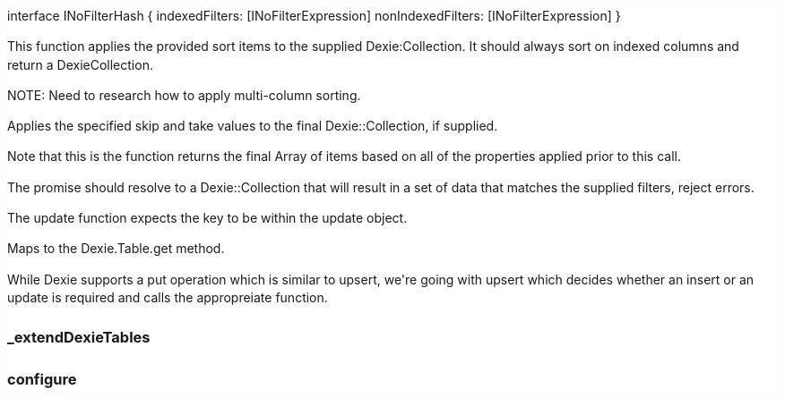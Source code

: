 
interface INoFilterHash {
indexedFilters: [INoFilterExpression]
nonIndexedFilters: [INoFilterExpression]
}

This function applies the provided sort items to the supplied
Dexie:Collection. It should always sort on indexed columns and
return a DexieCollection.


NOTE: Need to research how to apply multi-column sorting.

Applies the specified skip and take values to the final
Dexie::Collection, if supplied.


Note that this is the function returns the final Array of items
based on all of the properties applied prior to this call.

The promise should resolve to a Dexie::Collection that will result in
a set of data that matches the supplied filters, reject errors.

The update function expects the key to be within the update object.

Maps to the Dexie.Table.get method.

While Dexie supports a put operation which is similar to upsert,
we're going with upsert which decides whether an insert or an
update is required and calls the appropreiate function.

### _extendDexieTables

### configure

